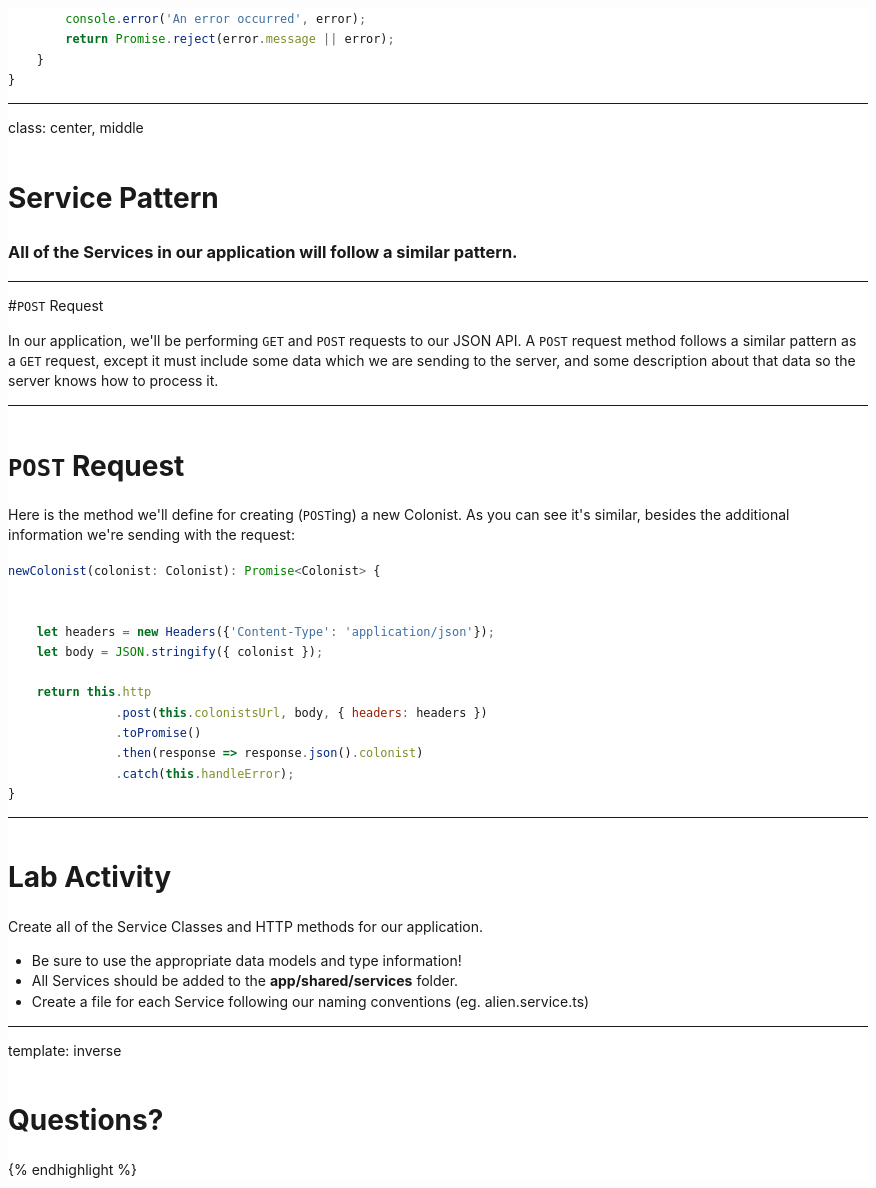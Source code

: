 ```js
		console.error('An error occurred', error);
		return Promise.reject(error.message || error);
	}
}
```
---
class: center, middle
# Service Pattern

### All of the Services in our application will follow a similar pattern.

---
#`POST` Request

In our application, we'll be performing `GET` and `POST` requests to our JSON API.
A `POST` request method follows a similar pattern as a `GET` request, except it must
include some data which we are sending to the server, and some description about that data
so the server knows how to process it.

---
# `POST` Request

Here is the method we'll define for creating (`POST`ing) a new Colonist. 
As you can see it's similar, besides the additional information we're sending with the request:
```js
newColonist(colonist: Colonist): Promise<Colonist> {


	let headers = new Headers({'Content-Type': 'application/json'});
	let body = JSON.stringify({ colonist });

	return this.http
			   .post(this.colonistsUrl, body, { headers: headers })
			   .toPromise()
			   .then(response => response.json().colonist)
			   .catch(this.handleError);
}

```
---

# Lab Activity

Create all of the Service Classes and HTTP methods for our application.
- Be sure to use the appropriate data models and type information!
- All Services should be added to the **app/shared/services** folder.
- Create a file for each Service following our naming conventions (eg. alien.service.ts)

---

template: inverse

# Questions?

{% endhighlight %}
